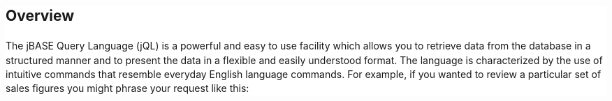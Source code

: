 <badge text='break-sup' vertical='middle' />
<badge text='break.on' vertical='middle' />
<badge text='between' vertical='middle' />
<badge text='before' vertical='middle' />
<badge text='avg' vertical='middle' />
<badge text='average' vertical='middle' />
<badge text='associated' vertical='middle' />
<badge text='assoc.with' vertical='middle' />
<badge text='assoc' vertical='middle' />
<badge text='as' vertical='middle' />
<badge text='are' vertical='middle' />
<badge text='and' vertical='middle' />
<badge text='an' vertical='middle' />
<badge text='all' vertical='middle' />
<badge text='after' vertical='middle' />
<badge text='a' vertical='middle' />
<badge text='><' vertical='middle' />
<badge text='>' vertical='middle' />
<badge text='-' vertical='middle' />
<badge text='+' vertical='middle' />
<badge text='*' vertical='middle' />
<badge text='=<' vertical='middle' />
<badge text='=' vertical='middle' />
<badge text='<>' vertical='middle' />
<badge text='<= ' vertical='middle' />
<badge text=' /' vertical='middle' />
<badge text='( ' vertical='middle' />
<badge text='&' vertical='middle' />
<badge text='%' vertical='middle' />
<badge text='#' vertical='middle' />
<badge text='!' vertical='middle' />
<badge text='sampling' vertical='middle' />
<badge text='sample' vertical='middle' />
<badge text='search for a character' vertical='middle' />
<badge text='saving unique eval' vertical='middle' />
<badge text='saving unique' vertical='middle' />
<badge text='not match' vertical='middle' />
<badge text='jql functions' vertical='middle' />
<badge text='jqlfunctions' vertical='middle' />
<badge text='break-on' vertical='middle' />
<badge text='break' vertical='middle' />
<badge text='by.dsnd' vertical='middle' />

## Overview

The jBASE Query Language (jQL) is a powerful and easy to use facility which allows you to retrieve data from the database in a structured manner and to present the data in a flexible and easily understood format. The language is characterized by the use of intuitive commands that resemble everyday English language commands. For example, if you wanted to review a particular set of sales figures you might phrase your request like this:
